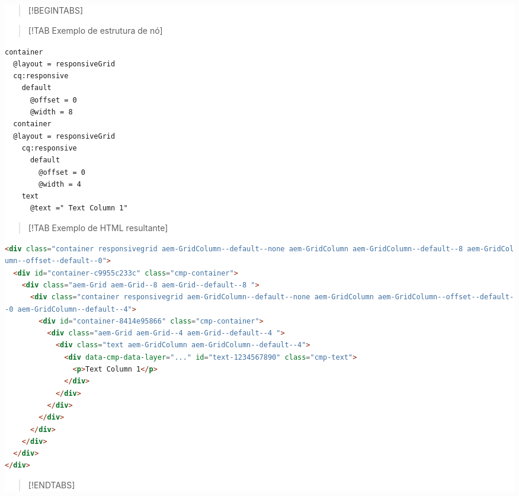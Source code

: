 >[!BEGINTABS]

>[!TAB Exemplo de estrutura de nó]

```text
container
  @layout = responsiveGrid
  cq:responsive
    default
      @offset = 0
      @width = 8
  container
  @layout = responsiveGrid
    cq:responsive
      default
        @offset = 0
        @width = 4
    text
      @text =" Text Column 1"
```

>[!TAB Exemplo de HTML resultante]

```html
<div class="container responsivegrid aem-GridColumn--default--none aem-GridColumn aem-GridColumn--default--8 aem-GridColumn--offset--default--0">
  <div id="container-c9955c233c" class="cmp-container">
    <div class="aem-Grid aem-Grid--8 aem-Grid--default--8 ">
      <div class="container responsivegrid aem-GridColumn--default--none aem-GridColumn aem-GridColumn--offset--default--0 aem-GridColumn--default--4">
        <div id="container-8414e95866" class="cmp-container">
          <div class="aem-Grid aem-Grid--4 aem-Grid--default--4 ">
            <div class="text aem-GridColumn aem-GridColumn--default--4">
              <div data-cmp-data-layer="..." id="text-1234567890" class="cmp-text">
                <p>Text Column 1</p>
              </div>
            </div>
          </div>
        </div>
      </div>
    </div>
  </div>
</div>
```

>[!ENDTABS]
